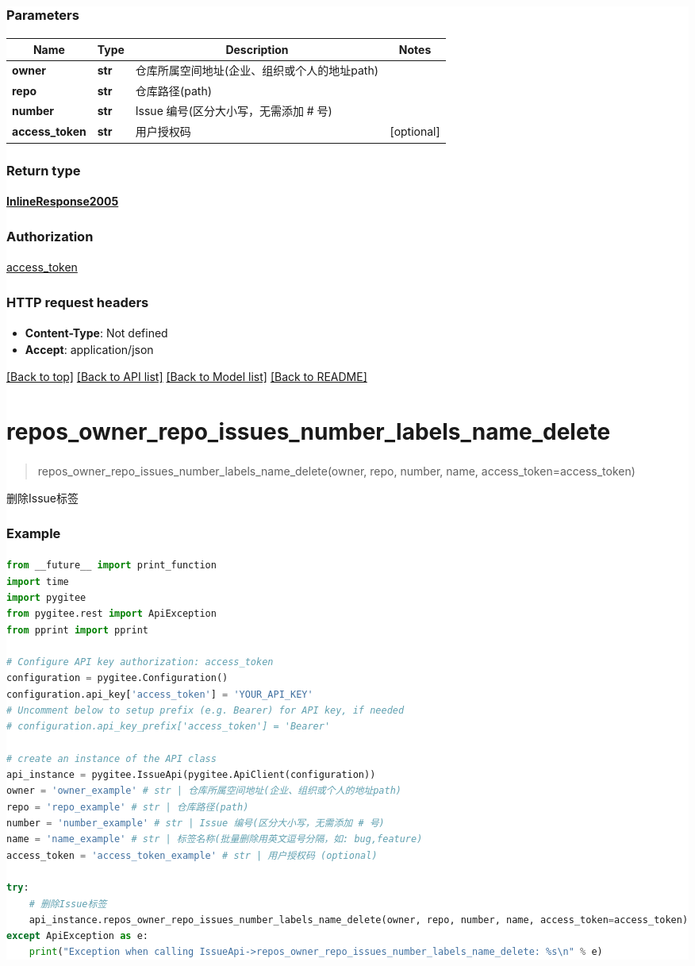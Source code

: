 ### Parameters

Name | Type | Description  | Notes
------------- | ------------- | ------------- | -------------
 **owner** | **str**| 仓库所属空间地址(企业、组织或个人的地址path) | 
 **repo** | **str**| 仓库路径(path) | 
 **number** | **str**| Issue 编号(区分大小写，无需添加 # 号) | 
 **access_token** | **str**| 用户授权码 | [optional] 

### Return type

[**InlineResponse2005**](InlineResponse2005.md)

### Authorization

[access_token](../README.md#access_token)

### HTTP request headers

 - **Content-Type**: Not defined
 - **Accept**: application/json

[[Back to top]](#) [[Back to API list]](../README.md#documentation-for-api-endpoints) [[Back to Model list]](../README.md#documentation-for-models) [[Back to README]](../README.md)

# **repos_owner_repo_issues_number_labels_name_delete**
> repos_owner_repo_issues_number_labels_name_delete(owner, repo, number, name, access_token=access_token)

删除Issue标签

### Example
```python
from __future__ import print_function
import time
import pygitee
from pygitee.rest import ApiException
from pprint import pprint

# Configure API key authorization: access_token
configuration = pygitee.Configuration()
configuration.api_key['access_token'] = 'YOUR_API_KEY'
# Uncomment below to setup prefix (e.g. Bearer) for API key, if needed
# configuration.api_key_prefix['access_token'] = 'Bearer'

# create an instance of the API class
api_instance = pygitee.IssueApi(pygitee.ApiClient(configuration))
owner = 'owner_example' # str | 仓库所属空间地址(企业、组织或个人的地址path)
repo = 'repo_example' # str | 仓库路径(path)
number = 'number_example' # str | Issue 编号(区分大小写，无需添加 # 号)
name = 'name_example' # str | 标签名称(批量删除用英文逗号分隔，如: bug,feature)
access_token = 'access_token_example' # str | 用户授权码 (optional)

try:
    # 删除Issue标签
    api_instance.repos_owner_repo_issues_number_labels_name_delete(owner, repo, number, name, access_token=access_token)
except ApiException as e:
    print("Exception when calling IssueApi->repos_owner_repo_issues_number_labels_name_delete: %s\n" % e)
```
